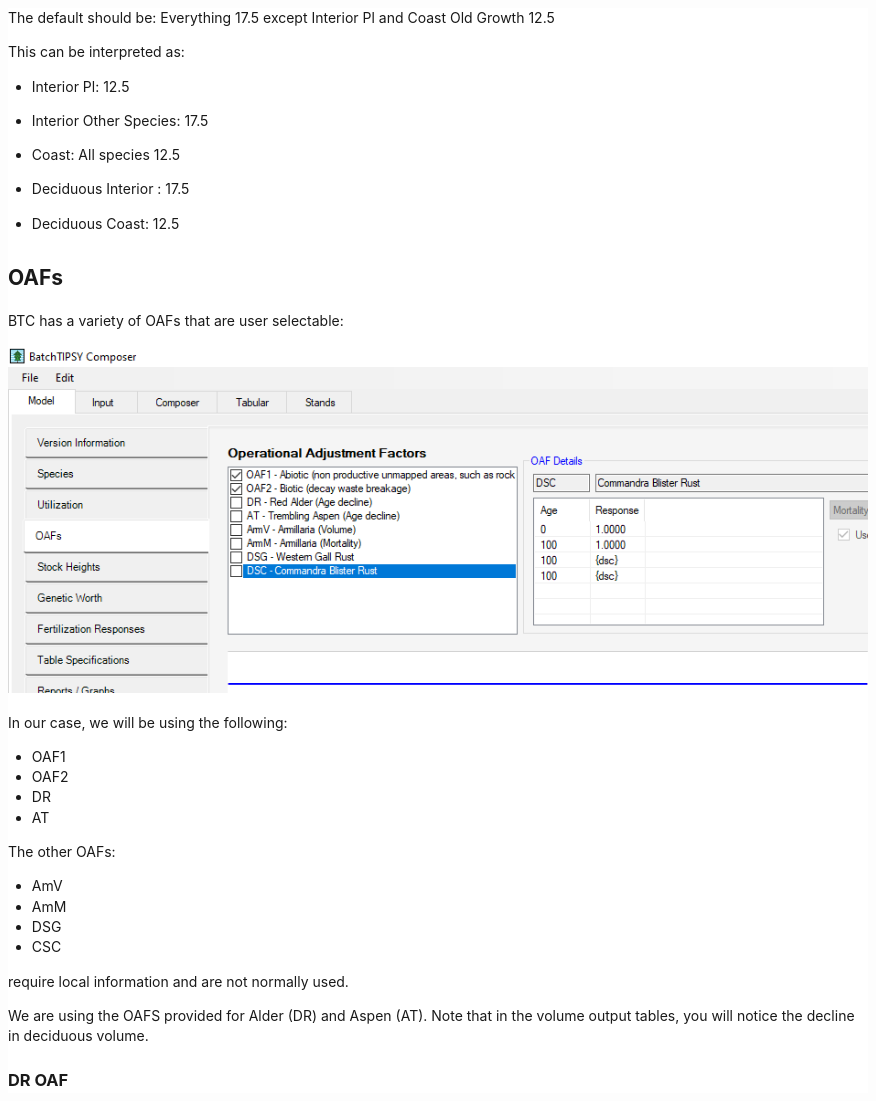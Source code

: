 The default should be: Everything 17.5 except Interior Pl and Coast Old Growth 12.5

This can be interpreted as:

- Interior Pl: 12.5
- Interior Other Species: 17.5
- Coast: All species 12.5

- Deciduous Interior : 17.5
- Deciduous Coast: 12.5



## OAFs

BTC has a variety of OAFs that are user selectable:

![](../images/BTC_oafs.PNG)

In our case, we will be using the following:

- OAF1
- OAF2
- DR
- AT

The other OAFs:

- AmV
- AmM
- DSG
- CSC

require local information and are not normally used.  

We are using the OAFS provided for Alder (DR) and Aspen (AT).  Note that in the volume output tables, you will notice the decline in deciduous volume.  

### DR OAF

